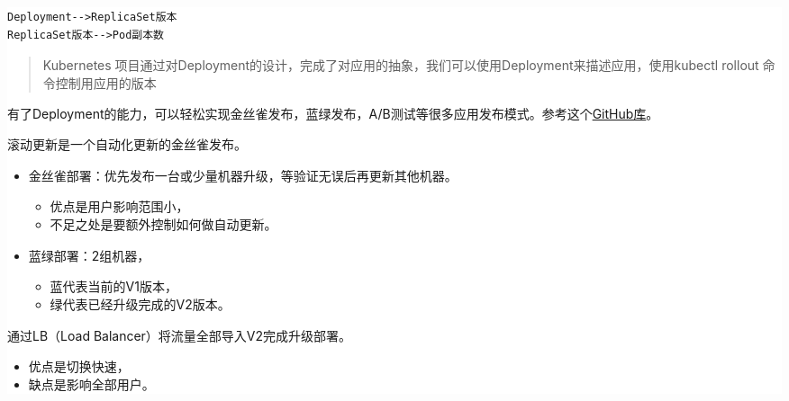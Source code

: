 
```graph LR
Deployment-->ReplicaSet版本
ReplicaSet版本-->Pod副本数
```

> Kubernetes 项目通过对Deployment的设计，完成了对应用的抽象，我们可以使用Deployment来描述应用，使用kubectl rollout 命令控制用应用的版本

有了Deployment的能力，可以轻松实现金丝雀发布，蓝绿发布，A/B测试等很多应用发布模式。参考这个[GitHub库](https://github.com/ContainerSolutions/k8s-deployment-strategies/tree/master/canary)。

滚动更新是一个自动化更新的金丝雀发布。

- 金丝雀部署：优先发布一台或少量机器升级，等验证无误后再更新其他机器。
    - 优点是用户影响范围小，
    - 不足之处是要额外控制如何做自动更新。


- 蓝绿部署：2组机器，
    - 蓝代表当前的V1版本，
    - 绿代表已经升级完成的V2版本。

通过LB（Load Balancer）将流量全部导入V2完成升级部署。
- 优点是切换快速，
- 缺点是影响全部用户。
